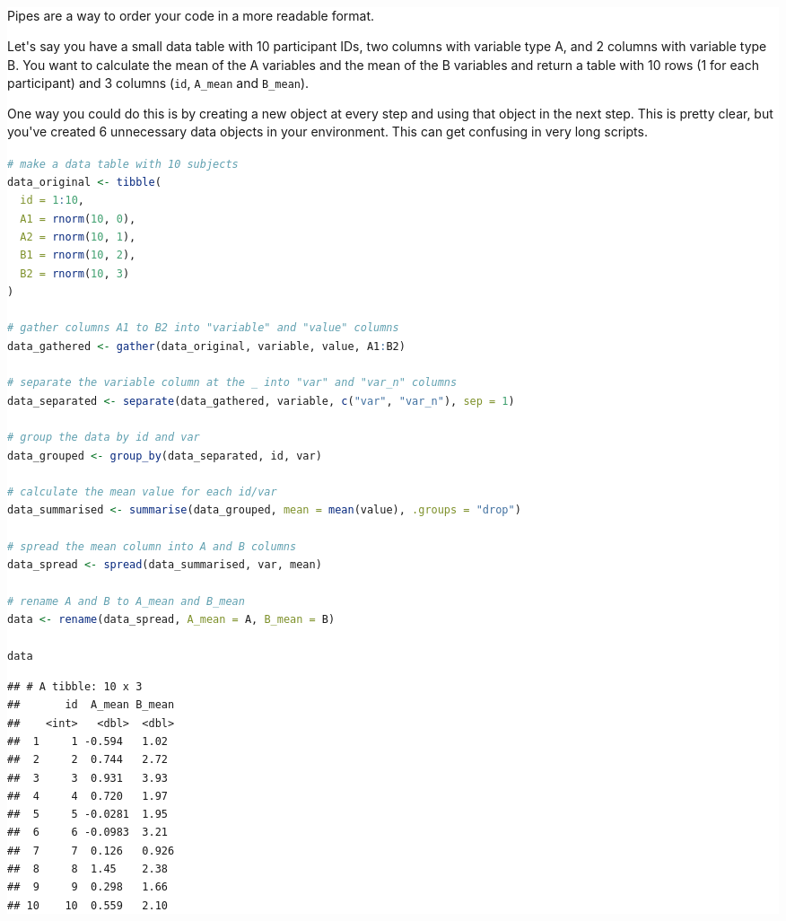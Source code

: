 Pipes are a way to order your code in a more readable format. 

Let's say you have a small data table with 10 participant IDs, two columns with variable type A, and 2 columns with variable type B. You want to calculate the mean of the A variables and the mean of the B variables and return a table with 10 rows (1 for each participant) and 3 columns (`id`, `A_mean` and `B_mean`). 

One way you could do this is by creating a new object at every step and using that object in the next step. This is pretty clear, but you've created 6 unnecessary data objects in your environment. This can get confusing in very long scripts. 


```r
# make a data table with 10 subjects
data_original <- tibble(
  id = 1:10,
  A1 = rnorm(10, 0),
  A2 = rnorm(10, 1),
  B1 = rnorm(10, 2),
  B2 = rnorm(10, 3)
)

# gather columns A1 to B2 into "variable" and "value" columns
data_gathered <- gather(data_original, variable, value, A1:B2)

# separate the variable column at the _ into "var" and "var_n" columns
data_separated <- separate(data_gathered, variable, c("var", "var_n"), sep = 1)

# group the data by id and var
data_grouped <- group_by(data_separated, id, var)

# calculate the mean value for each id/var 
data_summarised <- summarise(data_grouped, mean = mean(value), .groups = "drop")

# spread the mean column into A and B columns
data_spread <- spread(data_summarised, var, mean)

# rename A and B to A_mean and B_mean
data <- rename(data_spread, A_mean = A, B_mean = B)

data
```

```
## # A tibble: 10 x 3
##       id  A_mean B_mean
##    <int>   <dbl>  <dbl>
##  1     1 -0.594   1.02 
##  2     2  0.744   2.72 
##  3     3  0.931   3.93 
##  4     4  0.720   1.97 
##  5     5 -0.0281  1.95 
##  6     6 -0.0983  3.21 
##  7     7  0.126   0.926
##  8     8  1.45    2.38 
##  9     9  0.298   1.66 
## 10    10  0.559   2.10
```
